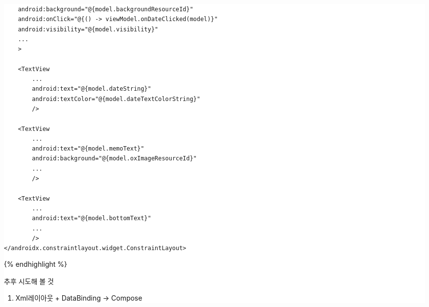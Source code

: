         android:background="@{model.backgroundResourceId}"
        android:onClick="@{() -> viewModel.onDateClicked(model)}"
        android:visibility="@{model.visibility}"
        ...
        >

        <TextView
            ...
            android:text="@{model.dateString}"
            android:textColor="@{model.dateTextColorString}"
            />

        <TextView
            ...
            android:text="@{model.memoText}"
            android:background="@{model.oxImageResourceId}"
            ...
            />

        <TextView
            ...
            android:text="@{model.bottomText}"
            ...
            />
    </androidx.constraintlayout.widget.ConstraintLayout>
</layout>
{% endhighlight %}

추후 시도해 볼 것
1. Xml레이아웃 + DataBinding -> Compose